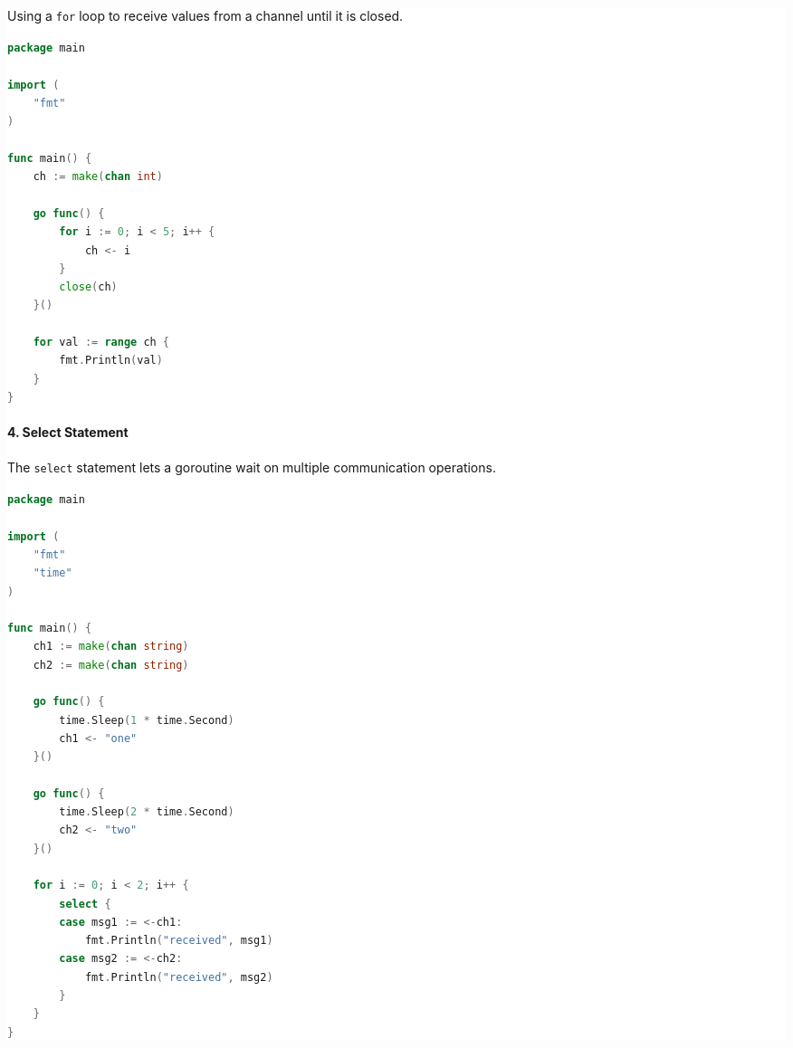 Using a `for` loop to receive values from a channel until it is closed.

```go
package main

import (
	"fmt"
)

func main() {
	ch := make(chan int)

	go func() {
		for i := 0; i < 5; i++ {
			ch <- i
		}
		close(ch)
	}()

	for val := range ch {
		fmt.Println(val)
	}
}
```

#### 4. **Select Statement**

The `select` statement lets a goroutine wait on multiple communication operations.

```go
package main

import (
	"fmt"
	"time"
)

func main() {
	ch1 := make(chan string)
	ch2 := make(chan string)

	go func() {
		time.Sleep(1 * time.Second)
		ch1 <- "one"
	}()

	go func() {
		time.Sleep(2 * time.Second)
		ch2 <- "two"
	}()

	for i := 0; i < 2; i++ {
		select {
		case msg1 := <-ch1:
			fmt.Println("received", msg1)
		case msg2 := <-ch2:
			fmt.Println("received", msg2)
		}
	}
}
```
